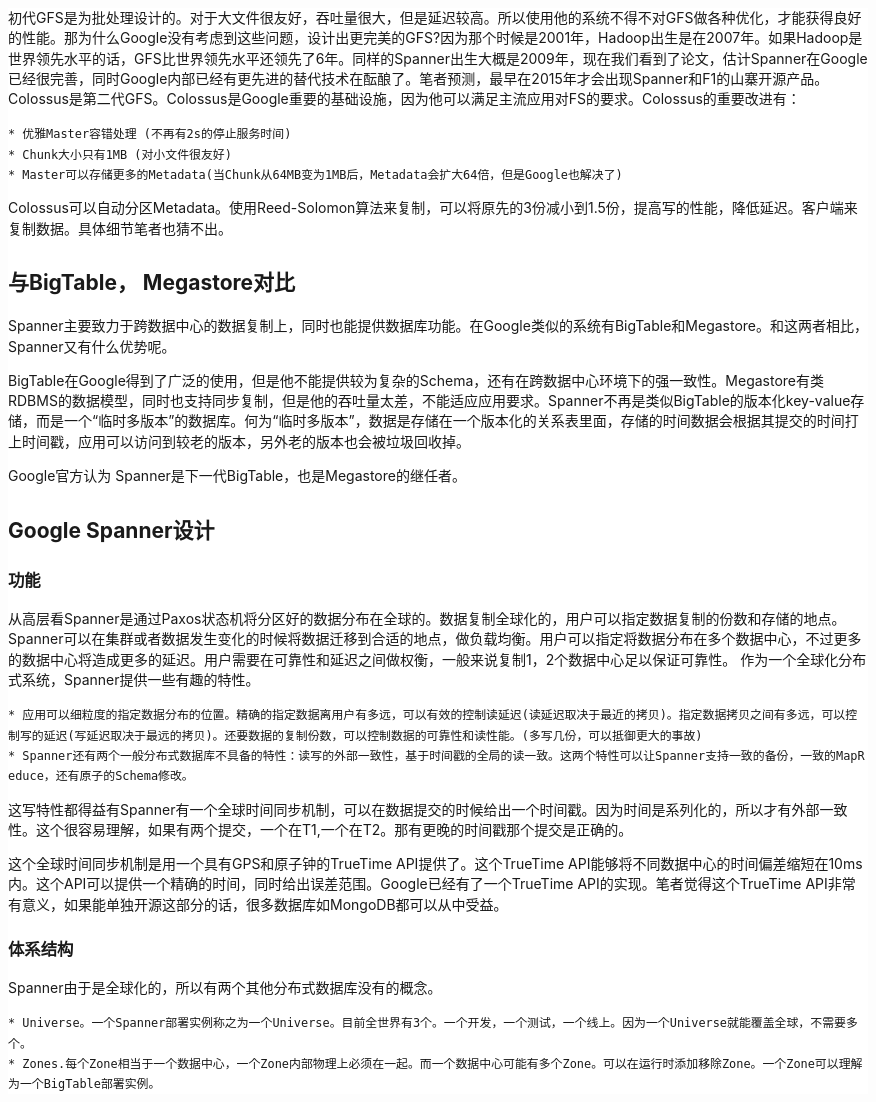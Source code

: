 初代GFS是为批处理设计的。对于大文件很友好，吞吐量很大，但是延迟较高。所以使用他的系统不得不对GFS做各种优化，才能获得良好的性能。那为什么Google没有考虑到这些问题，设计出更完美的GFS?因为那个时候是2001年，Hadoop出生是在2007年。如果Hadoop是世界领先水平的话，GFS比世界领先水平还领先了6年。同样的Spanner出生大概是2009年，现在我们看到了论文，估计Spanner在Google已经很完善，同时Google内部已经有更先进的替代技术在酝酿了。笔者预测，最早在2015年才会出现Spanner和F1的山寨开源产品。
Colossus是第二代GFS。Colossus是Google重要的基础设施，因为他可以满足主流应用对FS的要求。Colossus的重要改进有：

	* 优雅Master容错处理 (不再有2s的停止服务时间)
	* Chunk大小只有1MB (对小文件很友好)
	* Master可以存储更多的Metadata(当Chunk从64MB变为1MB后，Metadata会扩大64倍，但是Google也解决了)

Colossus可以自动分区Metadata。使用Reed-Solomon算法来复制，可以将原先的3份减小到1.5份，提高写的性能，降低延迟。客户端来复制数据。具体细节笔者也猜不出。

## 与BigTable， Megastore对比

Spanner主要致力于跨数据中心的数据复制上，同时也能提供数据库功能。在Google类似的系统有BigTable和Megastore。和这两者相比，Spanner又有什么优势呢。

BigTable在Google得到了广泛的使用，但是他不能提供较为复杂的Schema，还有在跨数据中心环境下的强一致性。Megastore有类RDBMS的数据模型，同时也支持同步复制，但是他的吞吐量太差，不能适应应用要求。Spanner不再是类似BigTable的版本化key-value存储，而是一个“临时多版本”的数据库。何为“临时多版本”，数据是存储在一个版本化的关系表里面，存储的时间数据会根据其提交的时间打上时间戳，应用可以访问到较老的版本，另外老的版本也会被垃圾回收掉。

Google官方认为 Spanner是下一代BigTable，也是Megastore的继任者。

## Google Spanner设计
### 功能

从高层看Spanner是通过Paxos状态机将分区好的数据分布在全球的。数据复制全球化的，用户可以指定数据复制的份数和存储的地点。Spanner可以在集群或者数据发生变化的时候将数据迁移到合适的地点，做负载均衡。用户可以指定将数据分布在多个数据中心，不过更多的数据中心将造成更多的延迟。用户需要在可靠性和延迟之间做权衡，一般来说复制1，2个数据中心足以保证可靠性。
作为一个全球化分布式系统，Spanner提供一些有趣的特性。

	* 应用可以细粒度的指定数据分布的位置。精确的指定数据离用户有多远，可以有效的控制读延迟(读延迟取决于最近的拷贝)。指定数据拷贝之间有多远，可以控制写的延迟(写延迟取决于最远的拷贝)。还要数据的复制份数，可以控制数据的可靠性和读性能。(多写几份，可以抵御更大的事故)
	* Spanner还有两个一般分布式数据库不具备的特性：读写的外部一致性，基于时间戳的全局的读一致。这两个特性可以让Spanner支持一致的备份，一致的MapReduce，还有原子的Schema修改。

这写特性都得益有Spanner有一个全球时间同步机制，可以在数据提交的时候给出一个时间戳。因为时间是系列化的，所以才有外部一致性。这个很容易理解，如果有两个提交，一个在T1,一个在T2。那有更晚的时间戳那个提交是正确的。

这个全球时间同步机制是用一个具有GPS和原子钟的TrueTime API提供了。这个TrueTime API能够将不同数据中心的时间偏差缩短在10ms内。这个API可以提供一个精确的时间，同时给出误差范围。Google已经有了一个TrueTime API的实现。笔者觉得这个TrueTime API非常有意义，如果能单独开源这部分的话，很多数据库如MongoDB都可以从中受益。

### 体系结构
Spanner由于是全球化的，所以有两个其他分布式数据库没有的概念。

	* Universe。一个Spanner部署实例称之为一个Universe。目前全世界有3个。一个开发，一个测试，一个线上。因为一个Universe就能覆盖全球，不需要多个。
	* Zones.每个Zone相当于一个数据中心，一个Zone内部物理上必须在一起。而一个数据中心可能有多个Zone。可以在运行时添加移除Zone。一个Zone可以理解为一个BigTable部署实例。
